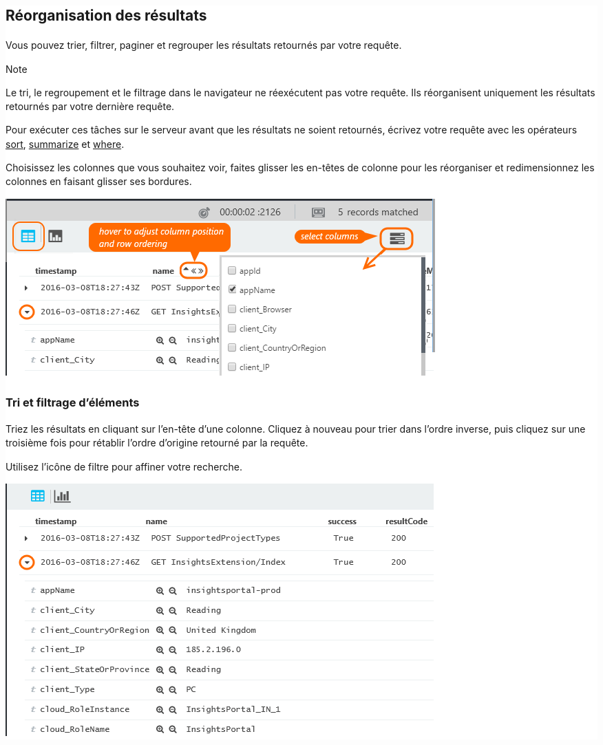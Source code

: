 ## <a name="arrange-the-results"></a>Réorganisation des résultats
Vous pouvez trier, filtrer, paginer et regrouper les résultats retournés par votre requête.

> [!NOTE]
> Le tri, le regroupement et le filtrage dans le navigateur ne réexécutent pas votre requête. Ils réorganisent uniquement les résultats retournés par votre dernière requête. 
> 
> Pour exécuter ces tâches sur le serveur avant que les résultats ne soient retournés, écrivez votre requête avec les opérateurs [sort](https://docs.loganalytics.io/queryLanguage/query_language_sortoperator.html), [summarize](https://docs.loganalytics.io/queryLanguage/query_language_summarizeoperator.html) et [where](https://docs.loganalytics.io/queryLanguage/query_language_whereoperator.html).
> 
> 

Choisissez les colonnes que vous souhaitez voir, faites glisser les en-têtes de colonne pour les réorganiser et redimensionnez les colonnes en faisant glisser ses bordures.

![Réorganisation de colonnes](./media/app-insights-analytics-using/030.png)

### <a name="sort-and-filter-items"></a>Tri et filtrage d’éléments
Triez les résultats en cliquant sur l’en-tête d’une colonne. Cliquez à nouveau pour trier dans l’ordre inverse, puis cliquez sur une troisième fois pour rétablir l’ordre d’origine retourné par la requête.

Utilisez l’icône de filtre pour affiner votre recherche.

![Tri et filtrage de colonnes](./media/app-insights-analytics-using/040.png)
